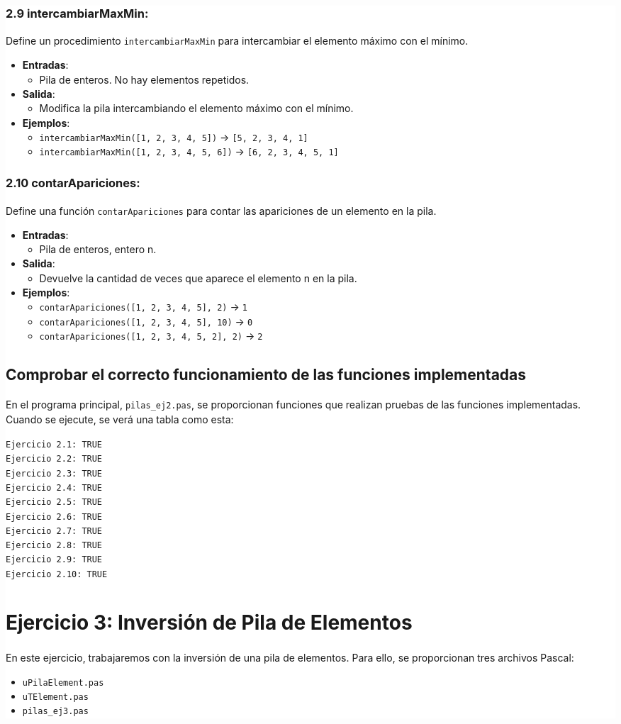 ### 2.9 intercambiarMaxMin:

Define un procedimiento `intercambiarMaxMin` para intercambiar el elemento máximo con el mínimo.

- **Entradas**:
    - Pila de enteros. No hay elementos repetidos.
- **Salida**:
    - Modifica la pila intercambiando el elemento máximo con el mínimo.
- **Ejemplos**:
    - `intercambiarMaxMin([1, 2, 3, 4, 5])` -> `[5, 2, 3, 4, 1]`
    - `intercambiarMaxMin([1, 2, 3, 4, 5, 6])` -> `[6, 2, 3, 4, 5, 1]`

### 2.10 contarApariciones:

Define una función `contarApariciones` para contar las apariciones de un elemento en la pila.

- **Entradas**:
    - Pila de enteros, entero n.
- **Salida**:
    - Devuelve la cantidad de veces que aparece el elemento n en la pila.
- **Ejemplos**:
    - `contarApariciones([1, 2, 3, 4, 5], 2)` -> `1`
    - `contarApariciones([1, 2, 3, 4, 5], 10)` -> `0`
    - `contarApariciones([1, 2, 3, 4, 5, 2], 2)` -> `2`

## Comprobar el correcto funcionamiento de las funciones implementadas

En el programa principal, `pilas_ej2.pas`, se proporcionan funciones que realizan pruebas de las funciones implementadas. Cuando se ejecute, se verá una tabla como esta:

```
Ejercicio 2.1: TRUE
Ejercicio 2.2: TRUE
Ejercicio 2.3: TRUE
Ejercicio 2.4: TRUE
Ejercicio 2.5: TRUE
Ejercicio 2.6: TRUE
Ejercicio 2.7: TRUE
Ejercicio 2.8: TRUE
Ejercicio 2.9: TRUE
Ejercicio 2.10: TRUE
```


# Ejercicio 3: Inversión de Pila de Elementos

En este ejercicio, trabajaremos con la inversión de una pila de elementos. Para ello, se proporcionan tres archivos Pascal:

- `uPilaElement.pas`
- `uTElement.pas`
- `pilas_ej3.pas`
